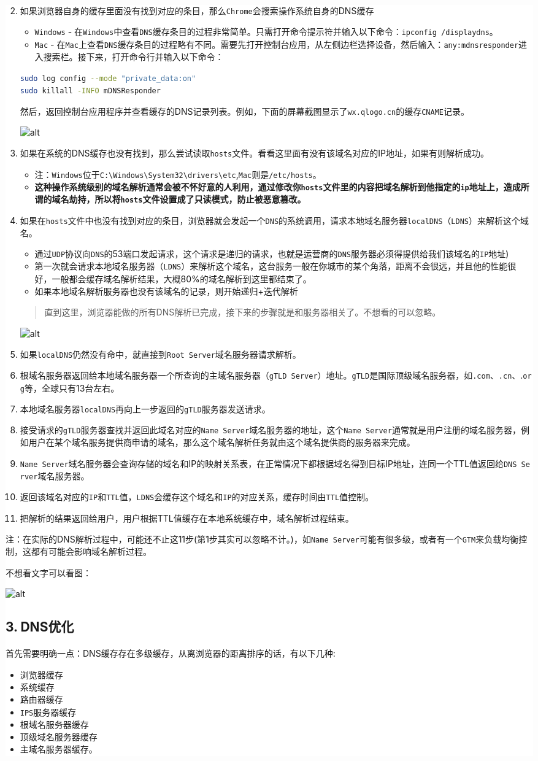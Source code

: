 2. 如果浏览器自身的缓存里面没有找到对应的条目，那么`Chrome`会搜索操作系统自身的DNS缓存

    * `Windows` - 在`Windows`中查看`DNS`缓存条目的过程非常简单。只需打开命令提示符并输入以下命令：`ipconfig /displaydns`。
    * `Mac` - 在`Mac`上查看`DNS`缓存条目的过程略有不同。需要先打开控制台应用，从左侧边栏选择设备，然后输入：`any:mdnsresponder`进入搜索栏。接下来，打开命令行并输入以下命令：

    ```sh
    sudo log config --mode "private_data:on"
    sudo killall -INFO mDNSResponder
    ```

    然后，返回控制台应用程序并查看缓存的DNS记录列表。例如，下面的屏幕截图显示了`wx.qlogo.cn`的缓存`CNAME`记录。
  
    ![alt](https://user-gold-cdn.xitu.io/2019/5/24/16ae57b80b0cfa2f?w=2188&h=860&f=png&s=397008)

3. 如果在系统的DNS缓存也没有找到，那么尝试读取`hosts`文件。看看这里面有没有该域名对应的IP地址，如果有则解析成功。
    * 注：`Windows`位于`C:\Windows\System32\drivers\etc`,`Mac`则是`/etc/hosts`。
    * **这种操作系统级别的域名解析通常会被不怀好意的人利用，通过修改你`hosts`文件里的内容把域名解析到他指定的`ip`地址上，造成所谓的域名劫持，所以将`hosts`文件设置成了只读模式，防止被恶意篡改。**

4. 如果在`hosts`文件中也没有找到对应的条目，浏览器就会发起一个`DNS`的系统调用，请求本地域名服务器`localDNS`（`LDNS`）来解析这个域名。

    * 通过`UDP`协议向`DNS`的53端口发起请求，这个请求是递归的请求，也就是运营商的`DNS`服务器必须得提供给我们该域名的`IP`地址)
    * 第一次就会请求本地域名服务器（`LDNS`）来解析这个域名，这台服务一般在你城市的某个角落，距离不会很远，并且他的性能很好，一般都会缓存域名解析结果，大概80%的域名解析到这里都结束了。
    * 如果本地域名解析服务器也没有该域名的记录，则开始递归+迭代解析

    > 直到这里，浏览器能做的所有DNS解析已完成，接下来的步骤就是和服务器相关了。不想看的可以忽略。

    ![alt](https://user-gold-cdn.xitu.io/2019/5/30/16b0492545d7e0ca?w=299&h=298&f=png&s=144186)

5. 如果`localDNS`仍然没有命中，就直接到`Root Server`域名服务器请求解析。
6. 根域名服务器返回给本地域名服务器一个所查询的主域名服务器（`gTLD Server`）地址。`gTLD`是国际顶级域名服务器，如`.com`、`.cn`、.`org`等，全球只有13台左右。
7. 本地域名服务器`localDNS`再向上一步返回的`gTLD`服务器发送请求。
8. 接受请求的`gTLD`服务器查找并返回此域名对应的`Name Server`域名服务器的地址，这个`Name Server`通常就是用户注册的域名服务器，例如用户在某个域名服务提供商申请的域名，那么这个域名解析任务就由这个域名提供商的服务器来完成。
9. `Name Server`域名服务器会查询存储的域名和IP的映射关系表，在正常情况下都根据域名得到目标IP地址，连同一个TTL值返回给`DNS Server`域名服务器。
10. 返回该域名对应的`IP`和`TTL`值，`LDNS`会缓存这个域名和`IP`的对应关系，缓存时间由`TTL`值控制。
11. 把解析的结果返回给用户，用户根据TTL值缓存在本地系统缓存中，域名解析过程结束。

注：在实际的DNS解析过程中，可能还不止这11步(第1步其实可以忽略不计。)，如`Name Server`可能有很多级，或者有一个`GTM`来负载均衡控制，这都有可能会影响域名解析过程。

不想看文字可以看图：

![alt](https://user-gold-cdn.xitu.io/2019/5/26/16af09db4ce8438b?w=2284&h=1438&f=png&s=2064445)

## 3. DNS优化

首先需要明确一点：DNS缓存存在多级缓存，从离浏览器的距离排序的话，有以下几种:

* 浏览器缓存
* 系统缓存
* 路由器缓存
* `IPS`服务器缓存
* 根域名服务器缓存
* 顶级域名服务器缓存
* 主域名服务器缓存。
